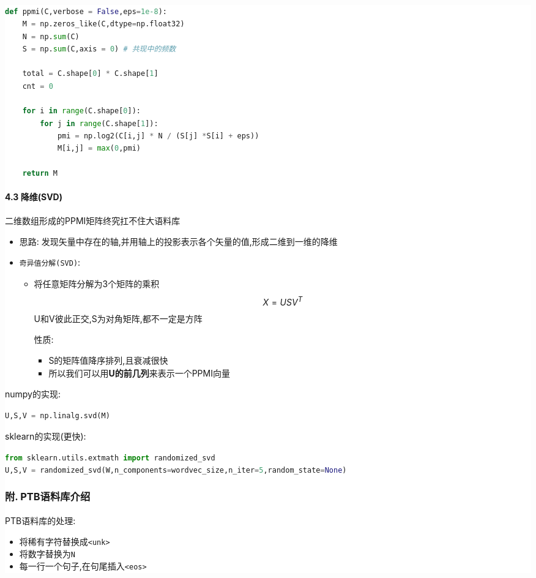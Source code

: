 ```python
def ppmi(C,verbose = False,eps=1e-8):
    M = np.zeros_like(C,dtype=np.float32)
    N = np.sum(C)
    S = np.sum(C,axis = 0) # 共现中的频数

    total = C.shape[0] * C.shape[1]
    cnt = 0

    for i in range(C.shape[0]):
        for j in range(C.shape[1]):
            pmi = np.log2(C[i,j] * N / (S[j] *S[i] + eps))
            M[i,j] = max(0,pmi)

    return M
```

#### 4.3 降维(SVD)

二维数组形成的PPMI矩阵终究扛不住大语料库

* 思路: 发现矢量中存在的轴,并用轴上的投影表示各个矢量的值,形成二维到一维的降维

* `奇异值分解(SVD)`:

  * 将任意矩阵分解为3个矩阵的乘积
    $$
    X = USV^T
    $$
    U和V彼此正交,S为对角矩阵,都不一定是方阵

    性质:

    * S的矩阵值降序排列,且衰减很快
    * 所以我们可以用**U的前几列**来表示一个PPMI向量

numpy的实现:

```python
U,S,V = np.linalg.svd(M)
```

sklearn的实现(更快):

```python
from sklearn.utils.extmath import randomized_svd
U,S,V = randomized_svd(W,n_components=wordvec_size,n_iter=5,random_state=None)
```



### 附. PTB语料库介绍

PTB语料库的处理:

* 将稀有字符替换成`<unk>`
* 将数字替换为`N`
* 每一行一个句子,在句尾插入`<eos>`
